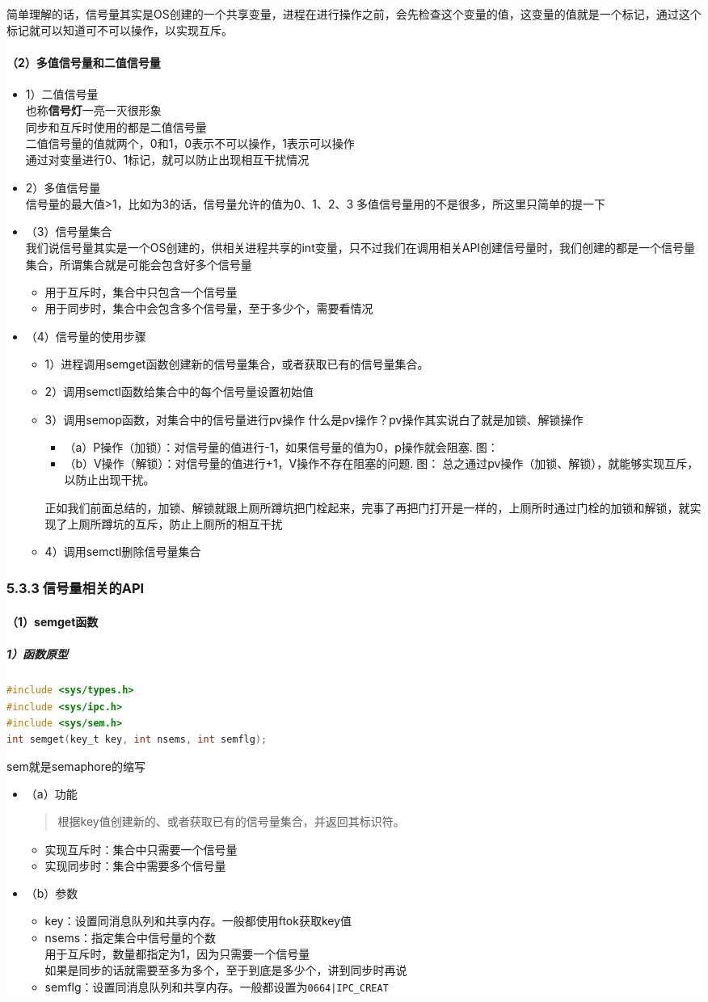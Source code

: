 简单理解的话，信号量其实是OS创建的一个共享变量，进程在进行操作之前，会先检查这个变量的值，这变量的值就是一个标记，通过这个标记就可以知道可不可以操作，以实现互斥。

#### （2）多值信号量和二值信号量

+ 1）二值信号量  
  也称**信号灯**一亮一灭很形象  
  同步和互斥时使用的都是二值信号量  
  二值信号量的值就两个，0和1，0表示不可以操作，1表示可以操作  
  通过对变量进行0、1标记，就可以防止出现相互干扰情况

+ 2）多值信号量  
  信号量的最大值>1，比如为3的话，信号量允许的值为0、1、2、3 
  多值信号量用的不是很多，所这里只简单的提一下  
  
+ （3）信号量集合  
  我们说信号量其实是一个OS创建的，供相关进程共享的int变量，只不过我们在调用相关API创建信号量时，我们创建的都是一个信号量集合，所谓集合就是可能会包含好多个信号量  
  + 用于互斥时，集合中只包含一个信号量    
  + 用于同步时，集合中会包含多个信号量，至于多少个，需要看情况  

+ （4）信号量的使用步骤  
  + 1）进程调用semget函数创建新的信号量集合，或者获取已有的信号量集合。
  + 2）调用semctl函数给集合中的每个信号量设置初始值
  + 3）调用semop函数，对集合中的信号量进行pv操作
    什么是pv操作？pv操作其实说白了就是加锁、解锁操作  
    + （a）P操作（加锁）：对信号量的值进行-1，如果信号量的值为0，p操作就会阻塞. 图：
    + （b）V操作（解锁）：对信号量的值进行+1，V操作不存在阻塞的问题. 图：
    总之通过pv操作（加锁、解锁），就能够实现互斥，以防止出现干扰。

    正如我们前面总结的，加锁、解锁就跟上厕所蹲坑把门栓起来，完事了再把门打开是一样的，上厕所时通过门栓的加锁和解锁，就实现了上厕所蹲坑的互斥，防止上厕所的相互干扰  
  + 4）调用semctl删除信号量集合  

### 5.3.3 信号量相关的API

#### （1）semget函数

##### 1）函数原型

```c
#include <sys/types.h>
#include <sys/ipc.h>
#include <sys/sem.h>
int semget(key_t key, int nsems, int semflg);
```

sem就是semaphore的缩写

+ （a）功能  
  > 根据key值创建新的、或者获取已有的信号量集合，并返回其标识符。
  + 实现互斥时：集合中只需要一个信号量
  + 实现同步时：集合中需要多个信号量

+ （b）参数  
  + key：设置同消息队列和共享内存。一般都使用ftok获取key值  
  + nsems：指定集合中信号量的个数  
    用于互斥时，数量都指定为1，因为只需要一个信号量  
    如果是同步的话就需要至多为多个，至于到底是多少个，讲到同步时再说  
  + semflg：设置同消息队列和共享内存。一般都设置为`0664|IPC_CREAT`
